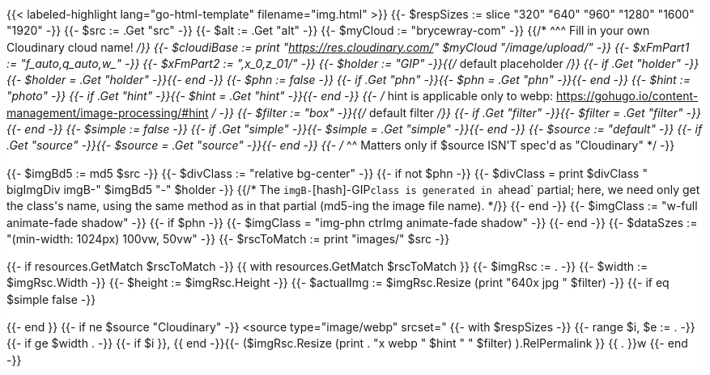 {{< labeled-highlight lang="go-html-template" filename="img.html" >}}
{{- $respSizes := slice "320" "640" "960" "1280" "1600" "1920" -}}
{{- $src := .Get "src" -}}
{{- $alt := .Get "alt" -}}
{{- $myCloud := "brycewray-com" -}}
{{/* ^^^ Fill in your own Cloudinary cloud name! */}}
{{- $cloudiBase := print "https://res.cloudinary.com/" $myCloud "/image/upload/" -}}
{{- $xFmPart1 := "f_auto,q_auto,w_" -}}
{{- $xFmPart2 := ",x_0,z_01/" -}}
{{- $holder := "GIP" -}}{{/* default placeholder */}}
{{- if .Get "holder" -}}{{- $holder = .Get "holder" -}}{{- end -}}
{{- $phn := false -}}
{{- if .Get "phn" -}}{{- $phn = .Get "phn" -}}{{- end -}}
{{- $hint := "photo" -}}
{{- if .Get "hint" -}}{{- $hint = .Get "hint" -}}{{- end -}}
{{- /*
	hint is applicable only to webp:
	https://gohugo.io/content-management/image-processing/#hint
*/ -}}
{{- $filter := "box" -}}{{/* default filter */}}
{{- if .Get "filter" -}}{{- $filter = .Get "filter" -}}{{- end -}}
{{- $simple := false -}}
{{- if .Get "simple" -}}{{- $simple = .Get "simple" -}}{{- end -}}
{{- $source := "default" -}}
{{- if .Get "source" -}}{{- $source = .Get "source" -}}{{- end -}}
{{- /* ^^ Matters only if $source ISN'T spec'd as "Cloudinary" */ -}}

{{- $imgBd5 := md5 $src -}}
{{- $divClass := "relative bg-center" -}}
{{- if not $phn -}}
	{{- $divClass = print $divClass " bigImgDiv imgB-" $imgBd5 "-" $holder -}}
	{{/*
		The `imgB-`[hash]-GIP` class is
		generated in a `head` partial;
		here, we need only get the class's name,
		using the same method as in that partial
		(md5-ing the image file name).
	*/}}
{{- end -}}
{{- $imgClass := "w-full animate-fade shadow" -}}
{{- if $phn -}}
	{{- $imgClass = "img-phn ctrImg animate-fade shadow" -}}
{{- end -}}
{{- $dataSzes := "(min-width: 1024px) 100vw, 50vw" -}}
{{- $rscToMatch := print "images/" $src -}}

{{- if resources.GetMatch $rscToMatch -}}
	{{ with resources.GetMatch $rscToMatch }}
		{{- $imgRsc := . -}}
		{{- $width := $imgRsc.Width -}}
		{{- $height := $imgRsc.Height -}}
		{{- $actualImg := $imgRsc.Resize (print "640x jpg " $filter) -}}
		{{- if eq $simple false -}}
		<div class="{{ $divClass }}" data-pagefind-ignore>
		{{- end }}
		{{- if ne $source "Cloudinary" -}}
			<picture data-pagefind-ignore>
				<source type="image/webp" srcset="
				{{- with $respSizes -}}
					{{- range $i, $e := . -}}
						{{- if ge $width . -}}
							{{- if $i }}, {{ end -}}{{- ($imgRsc.Resize (print . "x webp " $hint " " $filter) ).RelPermalink }} {{ . }}w
						{{- end -}}

[^verbose]: The `--verbose` flag also works but, if you use it, you'll get a warning that it'll be deprecated in the future and, thus, you should use `--logLevel`, instead.
[^choices]: In local dev, I determined which source, Hugo or Cloudinary, currently provides the better combination of file size and image quality for each image on the site. In most cases, it was Hugo's delivery of WebP, but there were some instances where Cloudinary's delivery of AVIF won out.
[^Safari]: Once Safari 17 goes live later this year and adds JPEG XL support to all those jillions of iPhones out there, I may want to use Cloudinary's `f_auto` feature to provide that codec to them and any other devices whose browsers may come to support it.
[^commentsGo]: {{% mdcode-fn %}}